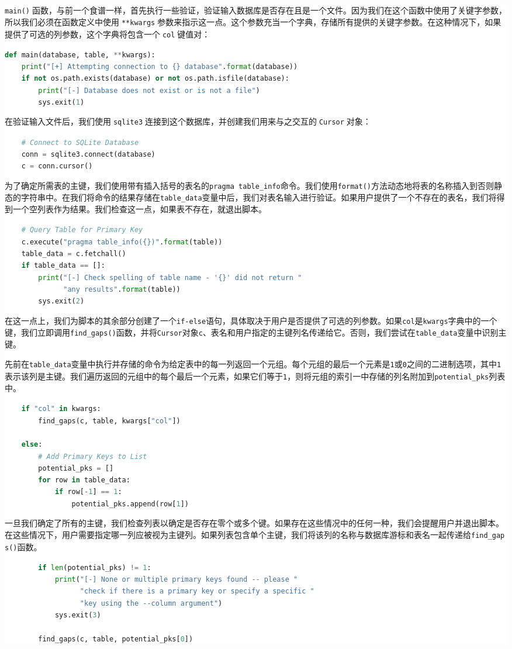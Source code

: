 `main()` 函数，与前一个食谱一样，首先执行一些验证，验证输入数据库是否存在且是一个文件。因为我们在这个函数中使用了关键字参数，所以我们必须在函数定义中使用 `**kwargs` 参数来指示这一点。这个参数充当一个字典，存储所有提供的关键字参数。在这种情况下，如果提供了可选的列参数，这个字典将包含一个 `col` 键值对：

```py
def main(database, table, **kwargs):
    print("[+] Attempting connection to {} database".format(database))
    if not os.path.exists(database) or not os.path.isfile(database):
        print("[-] Database does not exist or is not a file")
        sys.exit(1)
```

在验证输入文件后，我们使用 `sqlite3` 连接到这个数据库，并创建我们用来与之交互的 `Cursor` 对象：

```py
    # Connect to SQLite Database
    conn = sqlite3.connect(database)
    c = conn.cursor()
```

为了确定所需表的主键，我们使用带有插入括号的表名的`pragma table_info`命令。我们使用`format()`方法动态地将表的名称插入到否则静态的字符串中。在我们将命令的结果存储在`table_data`变量中后，我们对表名输入进行验证。如果用户提供了一个不存在的表名，我们将得到一个空列表作为结果。我们检查这一点，如果表不存在，就退出脚本。

```py
    # Query Table for Primary Key
    c.execute("pragma table_info({})".format(table))
    table_data = c.fetchall()
    if table_data == []:
        print("[-] Check spelling of table name - '{}' did not return "
              "any results".format(table))
        sys.exit(2)
```

在这一点上，我们为脚本的其余部分创建了一个`if-else`语句，具体取决于用户是否提供了可选的列参数。如果`col`是`kwargs`字典中的一个键，我们立即调用`find_gaps()`函数，并将`Cursor`对象`c`、表名和用户指定的主键列名传递给它。否则，我们尝试在`table_data`变量中识别主键。

先前在`table_data`变量中执行并存储的命令为给定表中的每一列返回一个元组。每个元组的最后一个元素是`1`或`0`之间的二进制选项，其中`1`表示该列是主键。我们遍历返回的元组中的每个最后一个元素，如果它们等于`1`，则将元组的索引一中存储的列名附加到`potential_pks`列表中。

```py
    if "col" in kwargs:
        find_gaps(c, table, kwargs["col"])

    else:
        # Add Primary Keys to List
        potential_pks = []
        for row in table_data:
            if row[-1] == 1:
                potential_pks.append(row[1])
```

一旦我们确定了所有的主键，我们检查列表以确定是否存在零个或多个键。如果存在这些情况中的任何一种，我们会提醒用户并退出脚本。在这些情况下，用户需要指定哪一列应被视为主键列。如果列表包含单个主键，我们将该列的名称与数据库游标和表名一起传递给`find_gaps()`函数。

```py
        if len(potential_pks) != 1:
            print("[-] None or multiple primary keys found -- please "
                  "check if there is a primary key or specify a specific "
                  "key using the --column argument")
            sys.exit(3)

        find_gaps(c, table, potential_pks[0])
```

